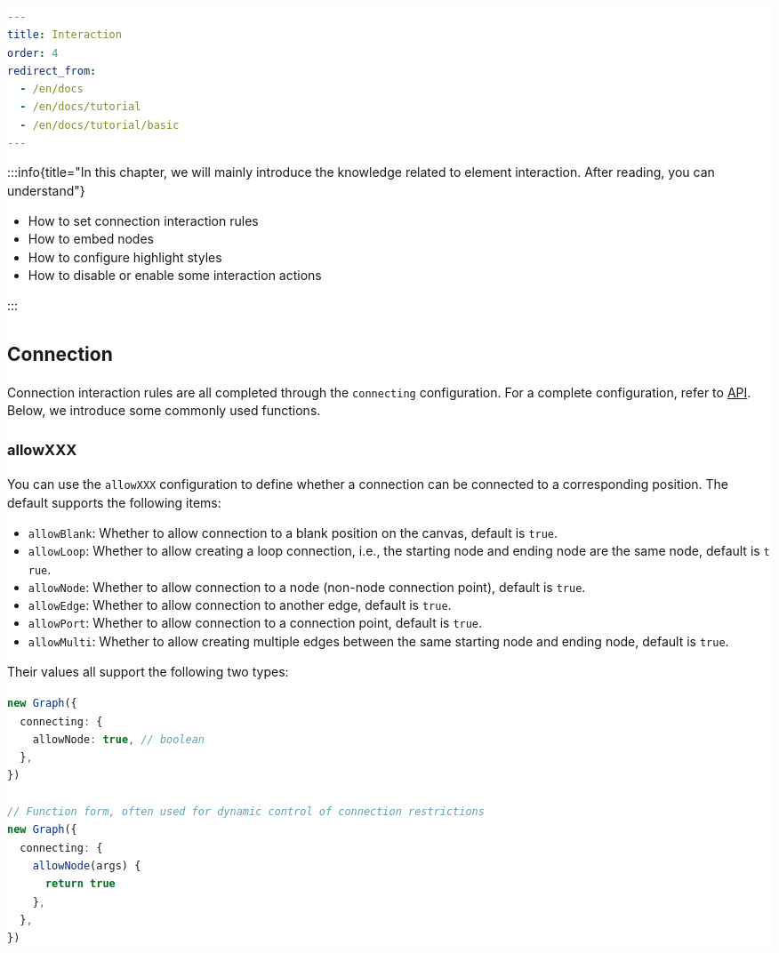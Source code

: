 ```yaml
---
title: Interaction
order: 4
redirect_from:
  - /en/docs
  - /en/docs/tutorial
  - /en/docs/tutorial/basic
---
```


:::info{title="In this chapter, we will mainly introduce the knowledge related to element interaction. After reading, you can understand"}

-  How to set connection interaction rules
-  How to embed nodes
-  How to configure highlight styles
-  How to disable or enable some interaction actions

:::

## Connection

Connection interaction rules are all completed through the `connecting` configuration. For a complete configuration, refer to [API](/en/docs/api/interacting/interacting#connection). Below, we introduce some commonly used functions.

### allowXXX

You can use the `allowXXX` configuration to define whether a connection can be connected to a corresponding position. The default supports the following items:

-  `allowBlank`: Whether to allow connection to a blank position on the canvas, default is `true`.
-  `allowLoop`: Whether to allow creating a loop connection, i.e., the starting node and ending node are the same node, default is `true`.
-  `allowNode`: Whether to allow connection to a node (non-node connection point), default is `true`.
-  `allowEdge`: Whether to allow connection to another edge, default is `true`.
-  `allowPort`: Whether to allow connection to a connection point, default is `true`.
-  `allowMulti`: Whether to allow creating multiple edges between the same starting node and ending node, default is `true`.

Their values all support the following two types:

```ts
new Graph({
  connecting: {
    allowNode: true, // boolean
  },
})

// Function form, often used for dynamic control of connection restrictions
new Graph({
  connecting: {
    allowNode(args) {
      return true
    },
  },
})
```
